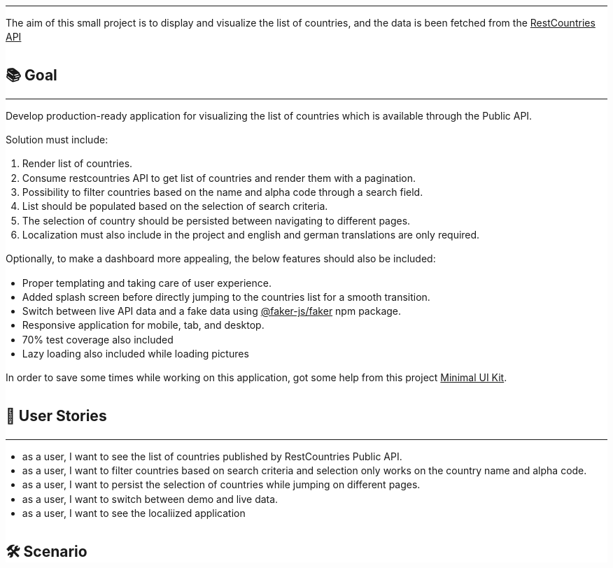 <hr />

The aim of this small project is to display and visualize the list of countries, and the data is been fetched from the [RestCountries API](https://restcountries.com/) 


<a name="#goal"></a>

## 📚 Goal

<hr />

Develop production-ready application for visualizing the list of countries which is available through the Public API.

Solution must include:

1. Render list of countries.
2. Consume restcountries API to get list of countries and render them with a pagination.
3. Possibility to filter countries based on the name and alpha code through a search field.
4. List should be populated based on the selection of search criteria.
5. The selection of country should be persisted between navigating to different pages.
6. Localization must also include in the project and english and german translations are only required.

Optionally, to make a dashboard more appealing, the below features should also be included:

- Proper templating and taking care of user experience.
- Added splash screen before directly jumping to the countries list for a smooth transition.
- Switch between live API data and a fake data using [@faker-js/faker](https://github.com/faker-js/faker) npm package.
- Responsive application for mobile, tab, and desktop.
- 70% test coverage also included
- Lazy loading also included while loading pictures

In order to save some times while working on this application, got some help from this project [Minimal UI Kit](https://minimal-kit-react.vercel.app/).


<a name="#user-stories"></a>

## 👏 User Stories

<hr />

- as a user, I want to see the list of countries published by RestCountries Public API.
- as a user, I want to filter countries based on search criteria and selection only works on the country name and alpha code.
- as a user, I want to persist the selection of countries while jumping on different pages.
- as a user, I want to switch between demo and live data.
- as a user, I want to see the localiized application


<a name="#scenario"></a>

## 🛠 Scenario
